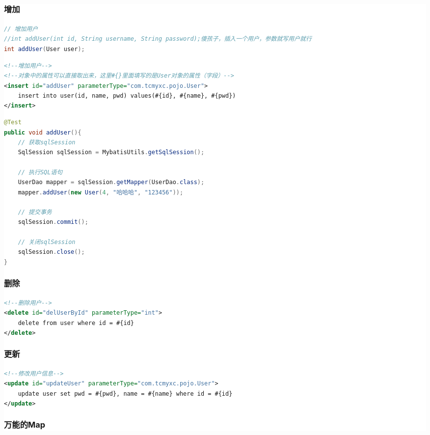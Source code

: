 ### 增加

```java
// 增加用户
//int addUser(int id, String username, String password);傻孩子，插入一个用户，参数就写用户就行
int addUser(User user);
```

```xml
<!--增加用户-->
<!--对象中的属性可以直接取出来，这里#{}里面填写的是User对象的属性（字段）-->
<insert id="addUser" parameterType="com.tcmyxc.pojo.User">
    insert into user(id, name, pwd) values(#{id}, #{name}, #{pwd})
</insert>
```

```java
@Test
public void addUser(){
    // 获取sqlSession
    SqlSession sqlSession = MybatisUtils.getSqlSession();

    // 执行SQL语句
    UserDao mapper = sqlSession.getMapper(UserDao.class);
    mapper.addUser(new User(4, "哈哈哈", "123456"));

    // 提交事务
    sqlSession.commit();

    // 关闭sqlSession
    sqlSession.close();
}
```

### 删除

```xml
<!--删除用户-->
<delete id="delUserById" parameterType="int">
    delete from user where id = #{id}
</delete>
```

### 更新

```xml
<!--修改用户信息-->
<update id="updateUser" parameterType="com.tcmyxc.pojo.User">
    update user set pwd = #{pwd}, name = #{name} where id = #{id}
</update>
```

### 万能的Map
